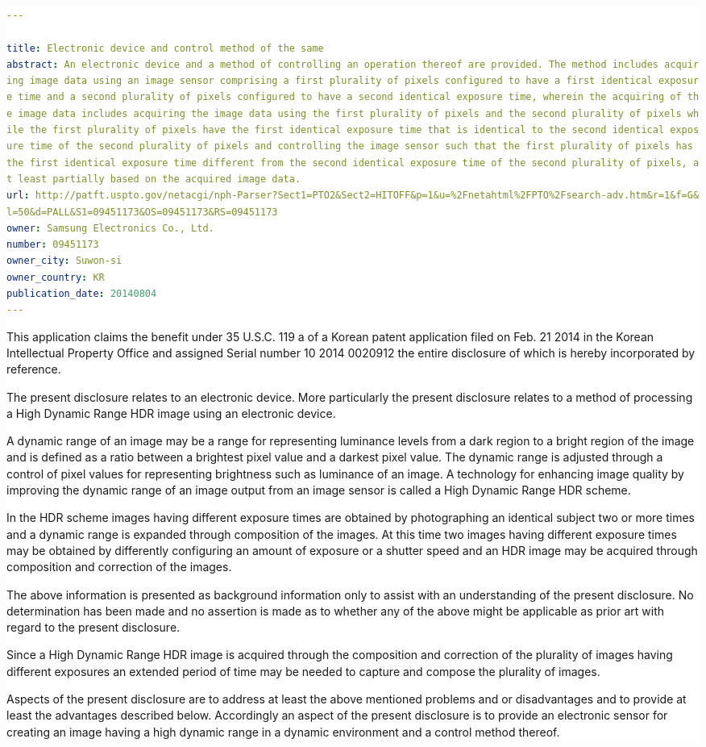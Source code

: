 ```yaml
---

title: Electronic device and control method of the same
abstract: An electronic device and a method of controlling an operation thereof are provided. The method includes acquiring image data using an image sensor comprising a first plurality of pixels configured to have a first identical exposure time and a second plurality of pixels configured to have a second identical exposure time, wherein the acquiring of the image data includes acquiring the image data using the first plurality of pixels and the second plurality of pixels while the first plurality of pixels have the first identical exposure time that is identical to the second identical exposure time of the second plurality of pixels and controlling the image sensor such that the first plurality of pixels has the first identical exposure time different from the second identical exposure time of the second plurality of pixels, at least partially based on the acquired image data.
url: http://patft.uspto.gov/netacgi/nph-Parser?Sect1=PTO2&Sect2=HITOFF&p=1&u=%2Fnetahtml%2FPTO%2Fsearch-adv.htm&r=1&f=G&l=50&d=PALL&S1=09451173&OS=09451173&RS=09451173
owner: Samsung Electronics Co., Ltd.
number: 09451173
owner_city: Suwon-si
owner_country: KR
publication_date: 20140804
---
```

This application claims the benefit under 35 U.S.C. 119 a of a Korean patent application filed on Feb. 21 2014 in the Korean Intellectual Property Office and assigned Serial number 10 2014 0020912 the entire disclosure of which is hereby incorporated by reference.

The present disclosure relates to an electronic device. More particularly the present disclosure relates to a method of processing a High Dynamic Range HDR image using an electronic device.

A dynamic range of an image may be a range for representing luminance levels from a dark region to a bright region of the image and is defined as a ratio between a brightest pixel value and a darkest pixel value. The dynamic range is adjusted through a control of pixel values for representing brightness such as luminance of an image. A technology for enhancing image quality by improving the dynamic range of an image output from an image sensor is called a High Dynamic Range HDR scheme.

In the HDR scheme images having different exposure times are obtained by photographing an identical subject two or more times and a dynamic range is expanded through composition of the images. At this time two images having different exposure times may be obtained by differently configuring an amount of exposure or a shutter speed and an HDR image may be acquired through composition and correction of the images.

The above information is presented as background information only to assist with an understanding of the present disclosure. No determination has been made and no assertion is made as to whether any of the above might be applicable as prior art with regard to the present disclosure.

Since a High Dynamic Range HDR image is acquired through the composition and correction of the plurality of images having different exposures an extended period of time may be needed to capture and compose the plurality of images.

Aspects of the present disclosure are to address at least the above mentioned problems and or disadvantages and to provide at least the advantages described below. Accordingly an aspect of the present disclosure is to provide an electronic sensor for creating an image having a high dynamic range in a dynamic environment and a control method thereof.
